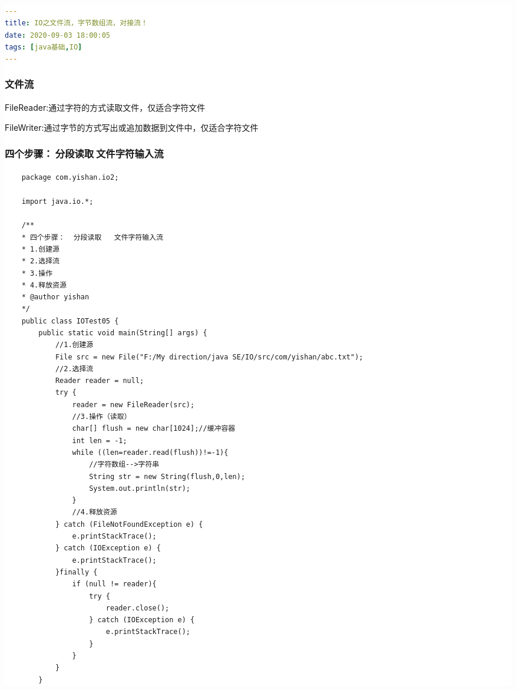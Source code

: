 ```yaml
---
title: IO之文件流，字节数组流，对接流！
date: 2020-09-03 18:00:05
tags: [java基础,IO]
---
```

### 文件流

FileReader:通过字符的方式读取文件，仅适合字符文件

FileWriter:通过字节的方式写出或追加数据到文件中，仅适合字符文件

### 四个步骤：  分段读取   文件字符输入流

        package com.yishan.io2;

        import java.io.*;

        /**
        * 四个步骤：  分段读取   文件字符输入流
        * 1.创建源
        * 2.选择流
        * 3.操作
        * 4.释放资源
        * @author yishan
        */
        public class IOTest05 {
            public static void main(String[] args) {
                //1.创建源
                File src = new File("F:/My direction/java SE/IO/src/com/yishan/abc.txt");
                //2.选择流
                Reader reader = null;
                try {
                    reader = new FileReader(src);
                    //3.操作（读取）
                    char[] flush = new char[1024];//缓冲容器
                    int len = -1;
                    while ((len=reader.read(flush))!=-1){
                        //字符数组-->字符串
                        String str = new String(flush,0,len);
                        System.out.println(str);
                    }
                    //4.释放资源
                } catch (FileNotFoundException e) {
                    e.printStackTrace();
                } catch (IOException e) {
                    e.printStackTrace();
                }finally {
                    if (null != reader){
                        try {
                            reader.close();
                        } catch (IOException e) {
                            e.printStackTrace();
                        }
                    }
                }
            }
